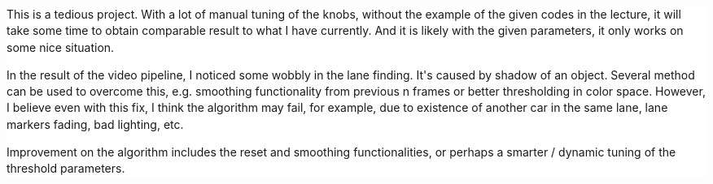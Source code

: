 This is a tedious project. With a lot of manual tuning of the knobs, without the example of the given codes in the lecture, it will take some time to obtain comparable result to what I have currently. And it is likely with the given parameters, it only works on some nice situation.

In the result of the video pipeline, I noticed some wobbly in the lane finding. It's caused by shadow of an object. Several method can be used to overcome this, e.g. smoothing functionality from previous n frames or better thresholding in color space. However, I believe even with this fix, I think the algorithm may fail, for example, due to existence of another car in the same lane, lane markers fading, bad lighting, etc. 

Improvement on the algorithm includes the reset and smoothing functionalities, or perhaps a smarter / dynamic tuning of the threshold parameters.
